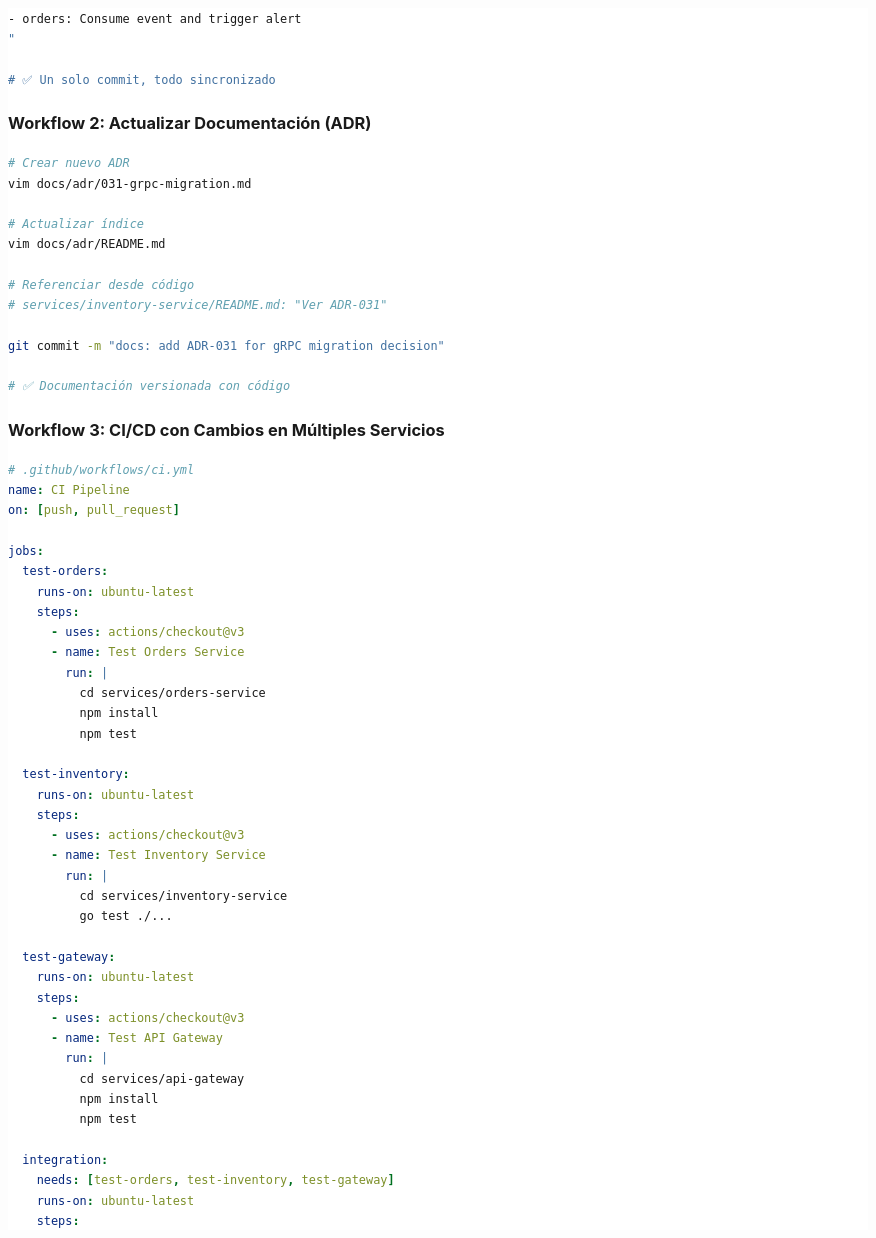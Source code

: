 ```bash
- orders: Consume event and trigger alert
"

# ✅ Un solo commit, todo sincronizado
```

### Workflow 2: Actualizar Documentación (ADR)

```bash
# Crear nuevo ADR
vim docs/adr/031-grpc-migration.md

# Actualizar índice
vim docs/adr/README.md

# Referenciar desde código
# services/inventory-service/README.md: "Ver ADR-031"

git commit -m "docs: add ADR-031 for gRPC migration decision"

# ✅ Documentación versionada con código
```

### Workflow 3: CI/CD con Cambios en Múltiples Servicios

```yaml
# .github/workflows/ci.yml
name: CI Pipeline
on: [push, pull_request]

jobs:
  test-orders:
    runs-on: ubuntu-latest
    steps:
      - uses: actions/checkout@v3
      - name: Test Orders Service
        run: |
          cd services/orders-service
          npm install
          npm test

  test-inventory:
    runs-on: ubuntu-latest
    steps:
      - uses: actions/checkout@v3
      - name: Test Inventory Service
        run: |
          cd services/inventory-service
          go test ./...

  test-gateway:
    runs-on: ubuntu-latest
    steps:
      - uses: actions/checkout@v3
      - name: Test API Gateway
        run: |
          cd services/api-gateway
          npm install
          npm test

  integration:
    needs: [test-orders, test-inventory, test-gateway]
    runs-on: ubuntu-latest
    steps:
```